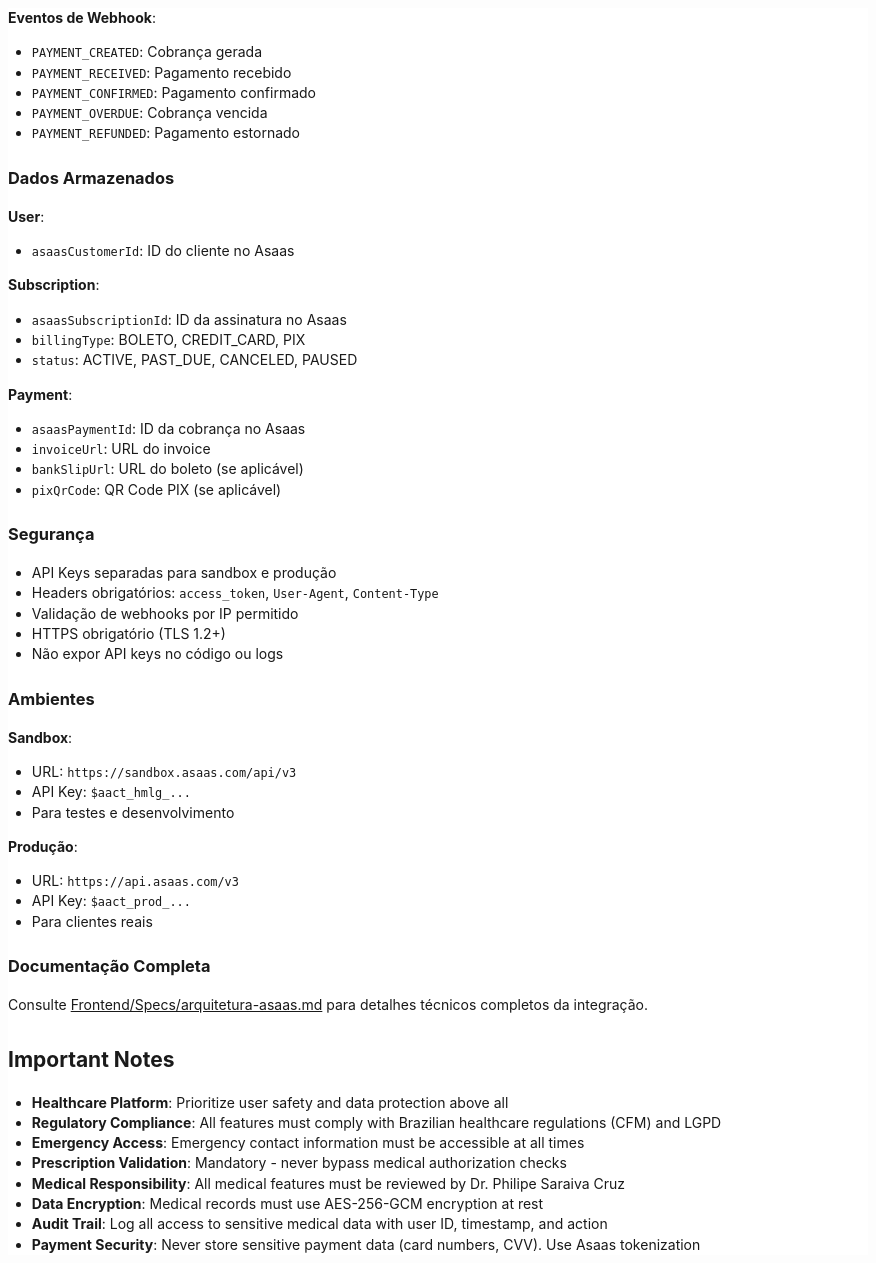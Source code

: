 **Eventos de Webhook**:
- `PAYMENT_CREATED`: Cobrança gerada
- `PAYMENT_RECEIVED`: Pagamento recebido
- `PAYMENT_CONFIRMED`: Pagamento confirmado
- `PAYMENT_OVERDUE`: Cobrança vencida
- `PAYMENT_REFUNDED`: Pagamento estornado

### Dados Armazenados

**User**:
- `asaasCustomerId`: ID do cliente no Asaas

**Subscription**:
- `asaasSubscriptionId`: ID da assinatura no Asaas
- `billingType`: BOLETO, CREDIT_CARD, PIX
- `status`: ACTIVE, PAST_DUE, CANCELED, PAUSED

**Payment**:
- `asaasPaymentId`: ID da cobrança no Asaas
- `invoiceUrl`: URL do invoice
- `bankSlipUrl`: URL do boleto (se aplicável)
- `pixQrCode`: QR Code PIX (se aplicável)

### Segurança

- API Keys separadas para sandbox e produção
- Headers obrigatórios: `access_token`, `User-Agent`, `Content-Type`
- Validação de webhooks por IP permitido
- HTTPS obrigatório (TLS 1.2+)
- Não expor API keys no código ou logs

### Ambientes

**Sandbox**:
- URL: `https://sandbox.asaas.com/api/v3`
- API Key: `$aact_hmlg_...`
- Para testes e desenvolvimento

**Produção**:
- URL: `https://api.asaas.com/v3`
- API Key: `$aact_prod_...`
- Para clientes reais

### Documentação Completa
Consulte [Frontend/Specs/arquitetura-asaas.md](Frontend/Specs/arquitetura-asaas.md) para detalhes técnicos completos da integração.

## Important Notes

- **Healthcare Platform**: Prioritize user safety and data protection above all
- **Regulatory Compliance**: All features must comply with Brazilian healthcare regulations (CFM) and LGPD
- **Emergency Access**: Emergency contact information must be accessible at all times
- **Prescription Validation**: Mandatory - never bypass medical authorization checks
- **Medical Responsibility**: All medical features must be reviewed by Dr. Philipe Saraiva Cruz
- **Data Encryption**: Medical records must use AES-256-GCM encryption at rest
- **Audit Trail**: Log all access to sensitive medical data with user ID, timestamp, and action
- **Payment Security**: Never store sensitive payment data (card numbers, CVV). Use Asaas tokenization
